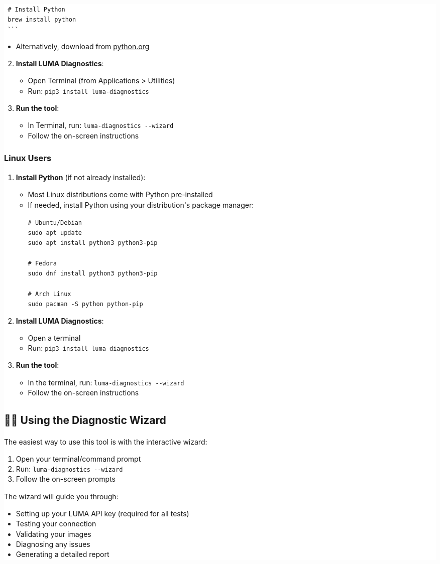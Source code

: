      # Install Python
     brew install python
     ```
   - Alternatively, download from [python.org](https://www.python.org/downloads/macos/)

2. **Install LUMA Diagnostics**:
   - Open Terminal (from Applications > Utilities)
   - Run: `pip3 install luma-diagnostics`

3. **Run the tool**:
   - In Terminal, run: `luma-diagnostics --wizard`
   - Follow the on-screen instructions

### Linux Users

1. **Install Python** (if not already installed):
   - Most Linux distributions come with Python pre-installed
   - If needed, install Python using your distribution's package manager:
     ```
     # Ubuntu/Debian
     sudo apt update
     sudo apt install python3 python3-pip
     
     # Fedora
     sudo dnf install python3 python3-pip
     
     # Arch Linux
     sudo pacman -S python python-pip
     ```

2. **Install LUMA Diagnostics**:
   - Open a terminal
   - Run: `pip3 install luma-diagnostics`

3. **Run the tool**:
   - In the terminal, run: `luma-diagnostics --wizard`
   - Follow the on-screen instructions

## 🧙‍♂️ Using the Diagnostic Wizard

The easiest way to use this tool is with the interactive wizard:

1. Open your terminal/command prompt
2. Run: `luma-diagnostics --wizard`
3. Follow the on-screen prompts

The wizard will guide you through:
- Setting up your LUMA API key (required for all tests)
- Testing your connection
- Validating your images
- Diagnosing any issues
- Generating a detailed report
